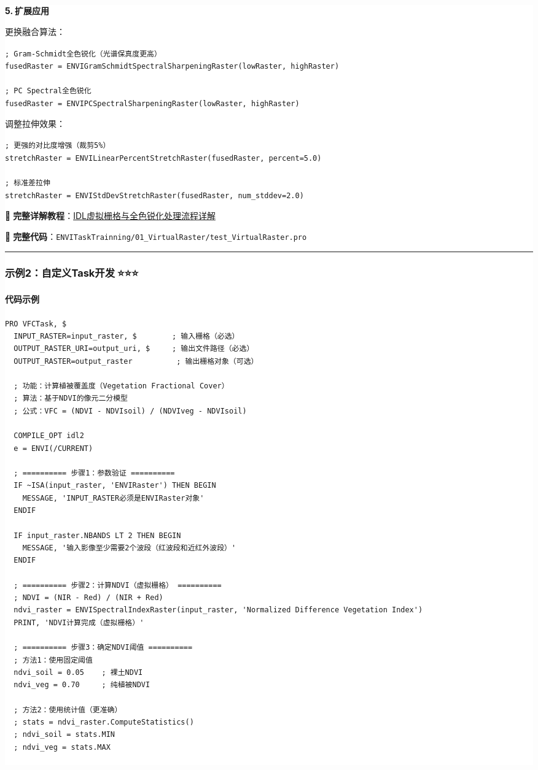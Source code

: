 **5. 扩展应用**

更换融合算法：
```idl
; Gram-Schmidt全色锐化（光谱保真度更高）
fusedRaster = ENVIGramSchmidtSpectralSharpeningRaster(lowRaster, highRaster)

; PC Spectral全色锐化
fusedRaster = ENVIPCSpectralSharpeningRaster(lowRaster, highRaster)
```

调整拉伸效果：
```idl
; 更强的对比度增强（裁剪5%）
stretchRaster = ENVILinearPercentStretchRaster(fusedRaster, percent=5.0)

; 标准差拉伸
stretchRaster = ENVIStdDevStretchRaster(fusedRaster, num_stddev=2.0)
```

📖 **完整详解教程**：[IDL虚拟栅格与全色锐化处理流程详解](notebook/IDL虚拟栅格与全色锐化处理流程详解.md)

📂 **完整代码**：`ENVITaskTrainning/01_VirtualRaster/test_VirtualRaster.pro`

---

### 示例2：自定义Task开发 ⭐⭐⭐

#### 代码示例

```idl
PRO VFCTask, $
  INPUT_RASTER=input_raster, $        ; 输入栅格（必选）
  OUTPUT_RASTER_URI=output_uri, $     ; 输出文件路径（必选）
  OUTPUT_RASTER=output_raster          ; 输出栅格对象（可选）
  
  ; 功能：计算植被覆盖度（Vegetation Fractional Cover）
  ; 算法：基于NDVI的像元二分模型
  ; 公式：VFC = (NDVI - NDVIsoil) / (NDVIveg - NDVIsoil)
  
  COMPILE_OPT idl2
  e = ENVI(/CURRENT)
  
  ; ========== 步骤1：参数验证 ==========
  IF ~ISA(input_raster, 'ENVIRaster') THEN BEGIN
    MESSAGE, 'INPUT_RASTER必须是ENVIRaster对象'
  ENDIF
  
  IF input_raster.NBANDS LT 2 THEN BEGIN
    MESSAGE, '输入影像至少需要2个波段（红波段和近红外波段）'
  ENDIF
  
  ; ========== 步骤2：计算NDVI（虚拟栅格） ==========
  ; NDVI = (NIR - Red) / (NIR + Red)
  ndvi_raster = ENVISpectralIndexRaster(input_raster, 'Normalized Difference Vegetation Index')
  PRINT, 'NDVI计算完成（虚拟栅格）'
  
  ; ========== 步骤3：确定NDVI阈值 ==========
  ; 方法1：使用固定阈值
  ndvi_soil = 0.05    ; 裸土NDVI
  ndvi_veg = 0.70     ; 纯植被NDVI
  
  ; 方法2：使用统计值（更准确）
  ; stats = ndvi_raster.ComputeStatistics()
  ; ndvi_soil = stats.MIN
  ; ndvi_veg = stats.MAX
  
```